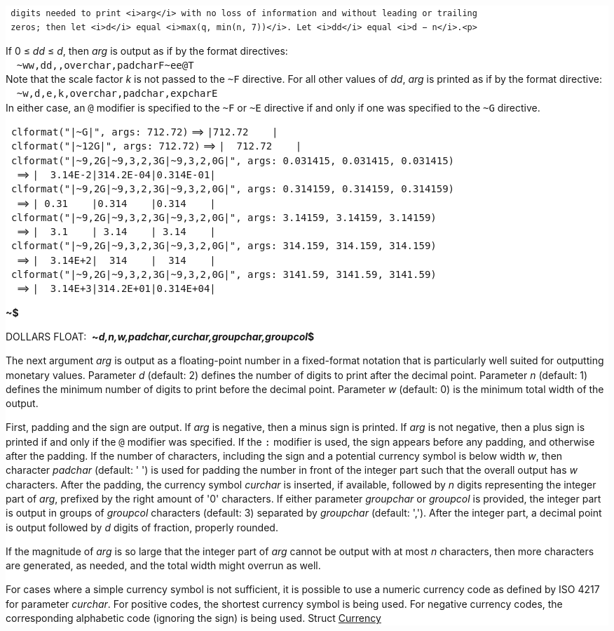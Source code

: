      digits needed to print <i>arg</i> with no loss of information and without leading or trailing
     zeros; then let <i>d</i> equal <i>max(q, min(n, 7))</i>. Let <i>dd</i> equal <i>d − n</i>.<p>
  <p>If 0 &le; <i>dd</i> &le; <i>d</i>, then <i>arg</i> is output as if by the format directives:<br />
     &nbsp;&nbsp;&nbsp;&nbsp;<tt>~ww,dd,,overchar,padcharF~ee@T</tt><br />
     Note that the scale factor <i>k</i> is not passed to the <tt>~F</tt> directive. For all other
     values of <i>dd</i>, <i>arg</i> is printed as if by the format directive:<br />
     &nbsp;&nbsp;&nbsp;&nbsp;<tt>~w,d,e,k,overchar,padchar,expcharE</tt><br />
     In either case, an <tt>@</tt> modifier is specified to the <tt>~F</tt> or <tt>~E</tt>
     directive if and only if one was specified to the <tt>~G</tt> directive.</p>
  <p>&nbsp;&nbsp;<tt>clformat("|~G|", args: 712.72)</tt> &DoubleLongRightArrow; <tt>|712.72&nbsp;&nbsp;&nbsp;&nbsp;|</tt><br />
     &nbsp;&nbsp;<tt>clformat("|~12G|", args: 712.72)</tt> &DoubleLongRightArrow; <tt>|&nbsp;&nbsp;712.72&nbsp;&nbsp;&nbsp;&nbsp;|</tt><br />
     &nbsp;&nbsp;<tt>clformat("|~9,2G|~9,3,2,3G|~9,3,2,0G|", args: 0.031415, 0.031415, 0.031415)</tt><br />
     &nbsp;&nbsp;&nbsp;&nbsp;&DoubleLongRightArrow; <tt>|&nbsp;&nbsp;3.14E-2|314.2E-04|0.314E-01|</tt><br />
     &nbsp;&nbsp;<tt>clformat("|~9,2G|~9,3,2,3G|~9,3,2,0G|", args: 0.314159, 0.314159, 0.314159)</tt><br />
     &nbsp;&nbsp;&nbsp;&nbsp;&DoubleLongRightArrow; <tt>|&nbsp;0.31&nbsp;&nbsp;&nbsp;&nbsp;|0.314&nbsp;&nbsp;&nbsp;&nbsp;|0.314&nbsp;&nbsp;&nbsp;&nbsp;|</tt><br />
     &nbsp;&nbsp;<tt>clformat("|~9,2G|~9,3,2,3G|~9,3,2,0G|", args: 3.14159, 3.14159, 3.14159)</tt><br />
     &nbsp;&nbsp;&nbsp;&nbsp;&DoubleLongRightArrow; <tt>|&nbsp;&nbsp;3.1&nbsp;&nbsp;&nbsp;&nbsp;|&nbsp;3.14&nbsp;&nbsp;&nbsp;&nbsp;|&nbsp;3.14&nbsp;&nbsp;&nbsp;&nbsp;|</tt><br />
     &nbsp;&nbsp;<tt>clformat("|~9,2G|~9,3,2,3G|~9,3,2,0G|", args: 314.159, 314.159, 314.159)</tt><br />
     &nbsp;&nbsp;&nbsp;&nbsp;&DoubleLongRightArrow; <tt>|&nbsp;&nbsp;3.14E+2|&nbsp;&nbsp;314&nbsp;&nbsp;&nbsp;&nbsp;|&nbsp;&nbsp;314&nbsp;&nbsp;&nbsp;&nbsp;|</tt><br />
     &nbsp;&nbsp;<tt>clformat("|~9,2G|~9,3,2,3G|~9,3,2,0G|", args: 3141.59, 3141.59, 3141.59)</tt><br />
     &nbsp;&nbsp;&nbsp;&nbsp;&DoubleLongRightArrow; <tt>|&nbsp;&nbsp;3.14E+3|314.2E+01|0.314E+04|</tt></p>
  </td>
</tr>
<tr valign="top">
  <td><b>~$</b></td>
  <td>
  <p>DOLLARS FLOAT:&nbsp;&nbsp;<b>~<i>d,n,w,padchar,curchar,groupchar,groupcol</i>$</b></p>
  <p>The next argument <i>arg</i> is output as a floating-point number in a fixed-format notation
     that is particularly well suited for outputting monetary values. Parameter <i>d</i>
     (default: 2) defines the number of digits to print after the decimal point. Parameter
     <i>n</i> (default: 1) defines the minimum number of digits to print before the decimal
     point. Parameter <i>w</i> (default: 0) is the minimum total width of the output.</p>
  <p>First, padding and the sign are output. If <i>arg</i> is negative, then a minus sign is
     printed. If <i>arg</i> is not negative, then a plus sign is printed if and only if the
     <tt>@</tt> modifier was specified. If the <tt>:</tt> modifier is used, the sign appears
     before any padding, and otherwise after the padding. If the number of characters, including
     the sign and a potential currency symbol is below width <i>w</i>, then character
     <i>padchar</i> (default: ' ') is used for padding the number in front of the integer
     part such that the overall output has <i>w</i> characters. After the padding,
     the currency symbol <i>curchar</i> is inserted, if available, followed by <i>n</i>
     digits representing the integer part of <i>arg</i>, prefixed by the right amount
     of '0' characters. If either parameter <i>groupchar</i> or <i>groupcol</i> is provided,
     the integer part is output in groups of <i>groupcol</i> characters (default: 3) separated by
     <i>groupchar</i> (default: ','). After the integer part, a decimal point is output
     followed by <i>d</i> digits of fraction, properly rounded.</p>
  <p>If the magnitude of <i>arg</i> is so large that the integer part of <i>arg</i> cannot be
     output with at most <i>n</i> characters, then more characters are generated, as needed,
     and the total width might overrun as well.</p>
  <p>For cases where a simple currency symbol is not sufficient, it is possible to use a
     numeric currency code as defined by ISO 4217 for parameter <i>curchar</i>. For positive
     codes, the shortest currency symbol is being used. For negative currency codes, the
     corresponding alphabetic code (ignoring the sign) is being used. Struct
     <a href="https://github.com/objecthub/swift-clformat/blob/main/Sources/CLFormat/Currency.swift">Currency</a>